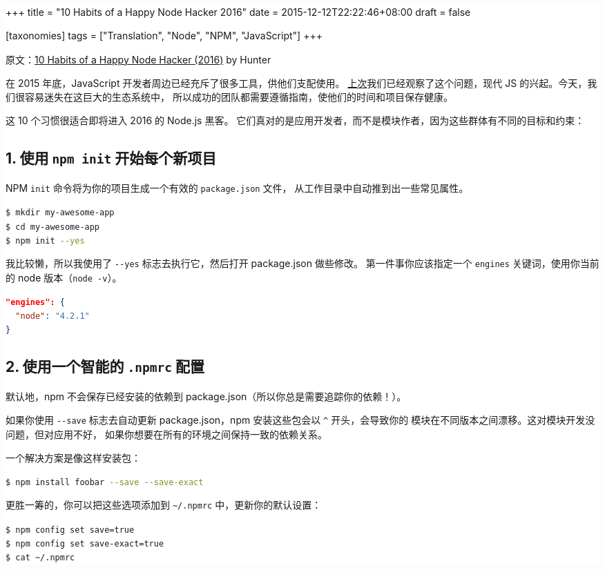 +++
title = "10 Habits of a Happy Node Hacker 2016"
date = 2015-12-12T22:22:46+08:00
draft = false

[taxonomies]
tags = ["Translation", "Node", "NPM", "JavaScript"]
+++

原文：[10 Habits of a Happy Node Hacker (2016)][] by Hunter

在 2015 年底，JavaScript 开发者周边已经充斥了很多工具，供他们支配使用。
[上次][]我们已经观察了这个问题，现代 JS 的兴起。今天，我们很容易迷失在这巨大的生态系统中，
所以成功的团队都需要遵循指南，使他们的时间和项目保存健康。

这 10 个习惯很适合即将进入 2016 的 Node.js 黑客。
它们真对的是应用开发者，而不是模块作者，因为这些群体有不同的目标和约束：

## 1. 使用 `npm init` 开始每个新项目

NPM `init` 命令将为你的项目生成一个有效的 `package.json` 文件，
从工作目录中自动推到出一些常见属性。

```sh
$ mkdir my-awesome-app
$ cd my-awesome-app
$ npm init --yes
```

我比较懒，所以我使用了 `--yes` 标志去执行它，然后打开 package.json 做些修改。
第一件事你应该指定一个 `engines` 关键词，使用你当前的 node 版本（`node -v`）。

```json
"engines": {
  "node": "4.2.1"
}
```

## 2. 使用一个智能的 `.npmrc` 配置

默认地，npm 不会保存已经安装的依赖到 package.json（所以你总是需要追踪你的依赖！）。

如果你使用 `--save` 标志去自动更新 package.json，npm 安装这些包会以 `^` 开头，会导致你的
模块在不同版本之间漂移。这对模块开发没问题，但对应用不好，
如果你想要在所有的环境之间保持一致的依赖关系。

一个解决方案是像这样安装包：

```sh
$ npm install foobar --save --save-exact
```

更胜一筹的，你可以把这些选项添加到 `~/.npmrc` 中，更新你的默认设置：

```sh
$ npm config set save=true
$ npm config set save-exact=true
$ cat ~/.npmrc
```


[10 habits of a happy node hacker (2016)]: https://blog.heroku.com/archives/2015/11/10/node-habits-2016
[上次]: https://blog.heroku.com/archives/2014/3/11/node-habits
[v8 引擎的更新]: https://nodejs.org/en/blog/release/v4.0.0/
[es6 特性]: https://nodejs.org/en/docs/es6/
[npm's shrinkwrap]: https://docs.npmjs.com/cli/shrinkwrap
[node-foreman]: https://github.com/strongloop/node-foreman
[procfile]: https://devcenter.heroku.com/articles/procfile
[node 通常的懒惰行为]: https://github.com/nodejs/node/issues/3370#issuecomment-148108323
[cluster]: https://nodejs.org/api/cluster.html
[合理的默认值]: https://devcenter.heroku.com/articles/node-concurrency
[cluster abstraction]: https://www.npmjs.com/search?q=cluster
[forky]: https://www.npmjs.com/package/forky
[throng]: https://www.npmjs.com/package/throng
[生命周期脚本]: https://docs.npmjs.com/misc/scripts
[避免 git 控制]: https://docs.npmjs.com/misc/faq#should-i-check-my-node-modules-folder-into-git
[静态化的前端构建项目]: https://medium.com/swlh/scaling-on-the-cheap-933e46944886#.2lvubkyhm
[bower、gulp 或者 grunt]: https://medium.com/@tarkus/you-might-not-need-gulp-js-89a0220487dd#.etiox78kw
[douglas crockford's "the better parts"]: https://www.youtube.com/watch?v=bo36MrBfTk4
[async-await]: https://thomashunter.name/blog/the-long-road-to-asyncawait-in-javascript/
[babeljs]: http://babeljs.io/docs/usage/cli/#babel-node
[node 新人]: https://devcenter.heroku.com/articles/getting-started-with-nodejs#introduction
[#node_habits]: https://twitter.com/search?f=tweets&vertical=default&q=%23node_habits&src=typd